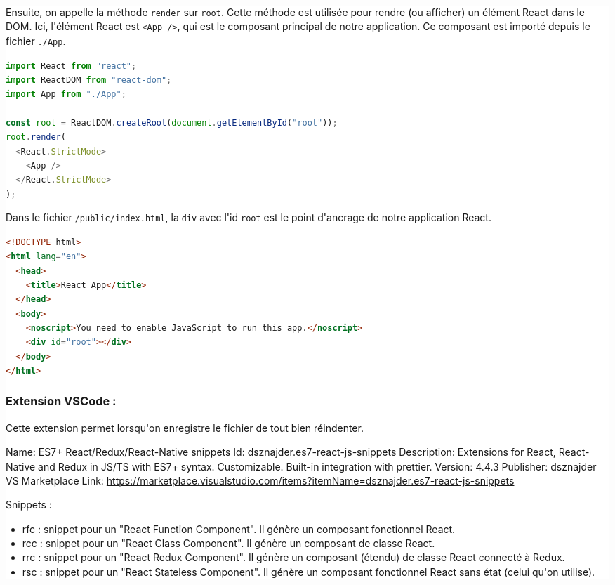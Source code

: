 Ensuite, on appelle la méthode `render` sur `root`. Cette méthode est utilisée pour rendre (ou afficher) un élément React dans le DOM. Ici, l'élément React est `<App />`, qui est le composant principal de notre application. Ce composant est importé depuis le fichier `./App`.

```js
import React from "react";
import ReactDOM from "react-dom";
import App from "./App";

const root = ReactDOM.createRoot(document.getElementById("root"));
root.render(
  <React.StrictMode>
    <App />
  </React.StrictMode>
);
```

Dans le fichier `/public/index.html`, la `div` avec l'id `root` est le point d'ancrage de notre application React.

```html
<!DOCTYPE html>
<html lang="en">
  <head>
    <title>React App</title>
  </head>
  <body>
    <noscript>You need to enable JavaScript to run this app.</noscript>
    <div id="root"></div>
  </body>
</html>
```

### Extension VSCode :

Cette extension permet lorsqu'on enregistre le fichier de tout bien réindenter.

Name: ES7+ React/Redux/React-Native snippets
Id: dsznajder.es7-react-js-snippets
Description: Extensions for React, React-Native and Redux in JS/TS with ES7+ syntax. Customizable. Built-in integration with prettier.
Version: 4.4.3
Publisher: dsznajder
VS Marketplace Link: https://marketplace.visualstudio.com/items?itemName=dsznajder.es7-react-js-snippets

Snippets :

- rfc : snippet pour un "React Function Component". Il génère un composant fonctionnel React.
- rcc : snippet pour un "React Class Component". Il génère un composant de classe React.
- rrc : snippet pour un "React Redux Component". Il génère un composant (étendu) de classe React connecté à Redux.
- rsc : snippet pour un "React Stateless Component". Il génère un composant fonctionnel React sans état (celui qu'on utilise).
